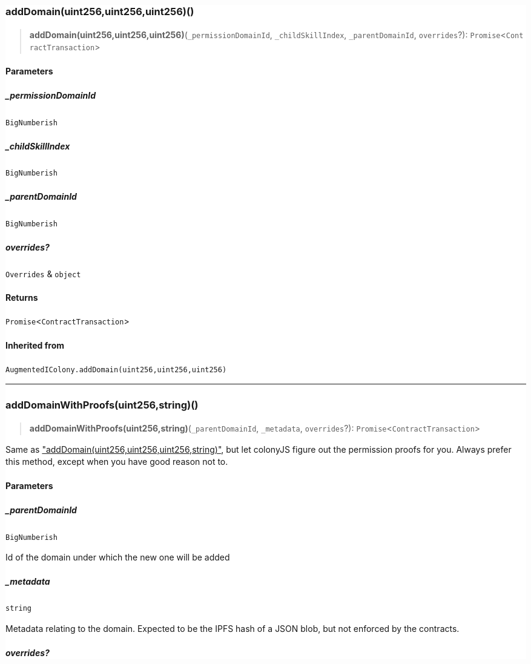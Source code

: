 ### addDomain(uint256,uint256,uint256)()

> **addDomain(uint256,uint256,uint256)**(`_permissionDomainId`, `_childSkillIndex`, `_parentDomainId`, `overrides`?): `Promise`\<`ContractTransaction`\>

#### Parameters

##### \_permissionDomainId

`BigNumberish`

##### \_childSkillIndex

`BigNumberish`

##### \_parentDomainId

`BigNumberish`

##### overrides?

`Overrides` & `object`

#### Returns

`Promise`\<`ContractTransaction`\>

#### Inherited from

`AugmentedIColony.addDomain(uint256,uint256,uint256)`

***

### addDomainWithProofs(uint256,string)()

> **addDomainWithProofs(uint256,string)**(`_parentDomainId`, `_metadata`, `overrides`?): `Promise`\<`ContractTransaction`\>

Same as ["addDomain(uint256,uint256,uint256,string)"](ColonyClientV16.md#adddomain(uint256,uint256,uint256,string)), but let colonyJS figure out the permission proofs for you.
Always prefer this method, except when you have good reason not to.

#### Parameters

##### \_parentDomainId

`BigNumberish`

Id of the domain under which the new one will be added

##### \_metadata

`string`

Metadata relating to the domain. Expected to be the IPFS hash of a JSON blob, but not enforced by the contracts.

##### overrides?
